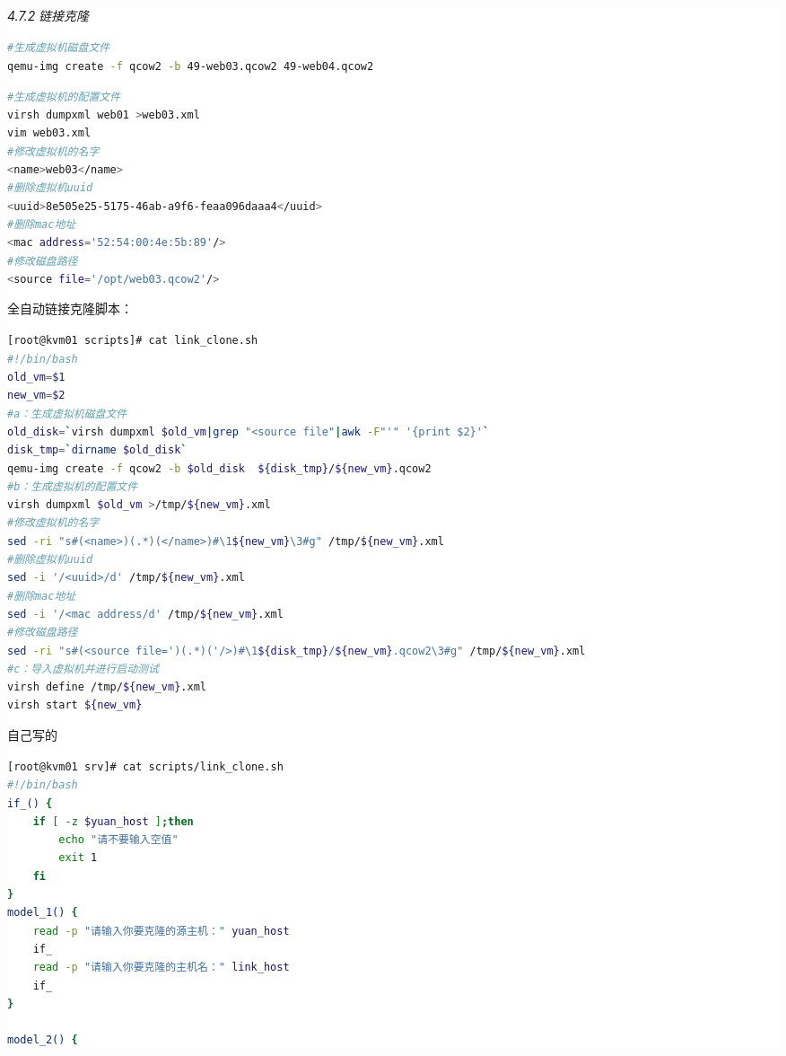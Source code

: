 *4.7.2 链接克隆*

```bash
#生成虚拟机磁盘文件 
qemu-img create -f qcow2 -b 49-web03.qcow2 49-web04.qcow2

```



```bash
#生成虚拟机的配置文件
virsh dumpxml web01 >web03.xml
vim web03.xml
#修改虚拟机的名字
<name>web03</name>
#删除虚拟机uuid
<uuid>8e505e25-5175-46ab-a9f6-feaa096daaa4</uuid>
#删除mac地址
<mac address='52:54:00:4e:5b:89'/>
#修改磁盘路径
<source file='/opt/web03.qcow2'/>
```

全自动链接克隆脚本：

```bash
[root@kvm01 scripts]# cat link_clone.sh 
#!/bin/bash
old_vm=$1
new_vm=$2
#a：生成虚拟机磁盘文件
old_disk=`virsh dumpxml $old_vm|grep "<source file"|awk -F"'" '{print $2}'`
disk_tmp=`dirname $old_disk`
qemu-img create -f qcow2 -b $old_disk  ${disk_tmp}/${new_vm}.qcow2
#b：生成虚拟机的配置文件
virsh dumpxml $old_vm >/tmp/${new_vm}.xml
#修改虚拟机的名字
sed -ri "s#(<name>)(.*)(</name>)#\1${new_vm}\3#g" /tmp/${new_vm}.xml
#删除虚拟机uuid
sed -i '/<uuid>/d' /tmp/${new_vm}.xml
#删除mac地址
sed -i '/<mac address/d' /tmp/${new_vm}.xml
#修改磁盘路径
sed -ri "s#(<source file=')(.*)('/>)#\1${disk_tmp}/${new_vm}.qcow2\3#g" /tmp/${new_vm}.xml
#c：导入虚拟机并进行启动测试
virsh define /tmp/${new_vm}.xml
virsh start ${new_vm}
```

自己写的

```bash
[root@kvm01 srv]# cat scripts/link_clone.sh 
#!/bin/bash
if_() {
	if [ -z $yuan_host ];then
		echo "请不要输入空值"
		exit 1
	fi
}
model_1() {
	read -p "请输入你要克隆的源主机：" yuan_host
	if_
	read -p "请输入你要克隆的主机名：" link_host
	if_
}

model_2() {
```
